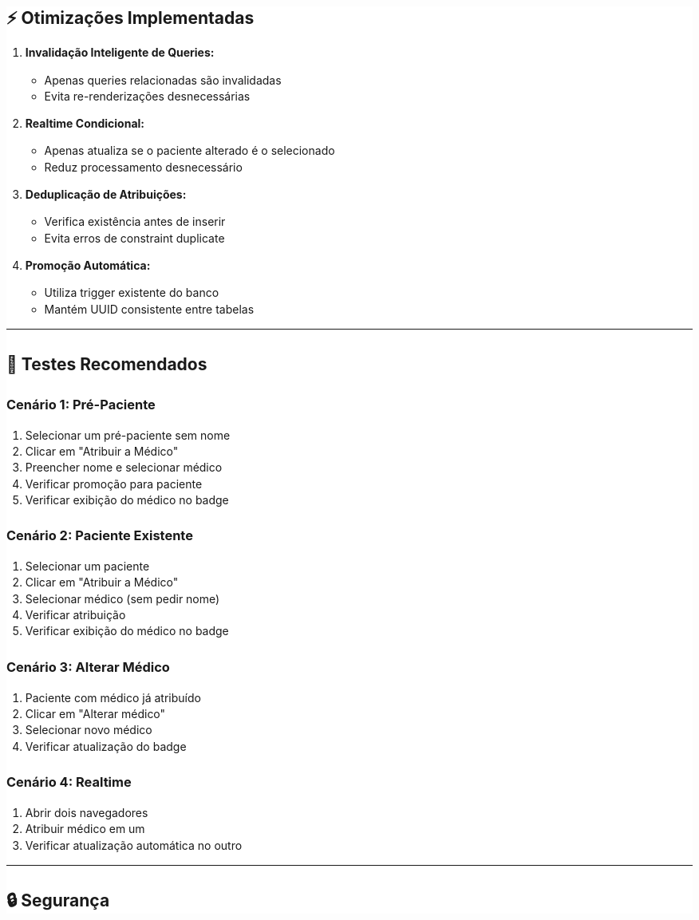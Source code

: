 ## ⚡ Otimizações Implementadas

1. **Invalidação Inteligente de Queries:**
   - Apenas queries relacionadas são invalidadas
   - Evita re-renderizações desnecessárias

2. **Realtime Condicional:**
   - Apenas atualiza se o paciente alterado é o selecionado
   - Reduz processamento desnecessário

3. **Deduplicação de Atribuições:**
   - Verifica existência antes de inserir
   - Evita erros de constraint duplicate

4. **Promoção Automática:**
   - Utiliza trigger existente do banco
   - Mantém UUID consistente entre tabelas

---

## 🧪 Testes Recomendados

### Cenário 1: Pré-Paciente
1. Selecionar um pré-paciente sem nome
2. Clicar em "Atribuir a Médico"
3. Preencher nome e selecionar médico
4. Verificar promoção para paciente
5. Verificar exibição do médico no badge

### Cenário 2: Paciente Existente
1. Selecionar um paciente
2. Clicar em "Atribuir a Médico"
3. Selecionar médico (sem pedir nome)
4. Verificar atribuição
5. Verificar exibição do médico no badge

### Cenário 3: Alterar Médico
1. Paciente com médico já atribuído
2. Clicar em "Alterar médico"
3. Selecionar novo médico
4. Verificar atualização do badge

### Cenário 4: Realtime
1. Abrir dois navegadores
2. Atribuir médico em um
3. Verificar atualização automática no outro

---

## 🔒 Segurança
